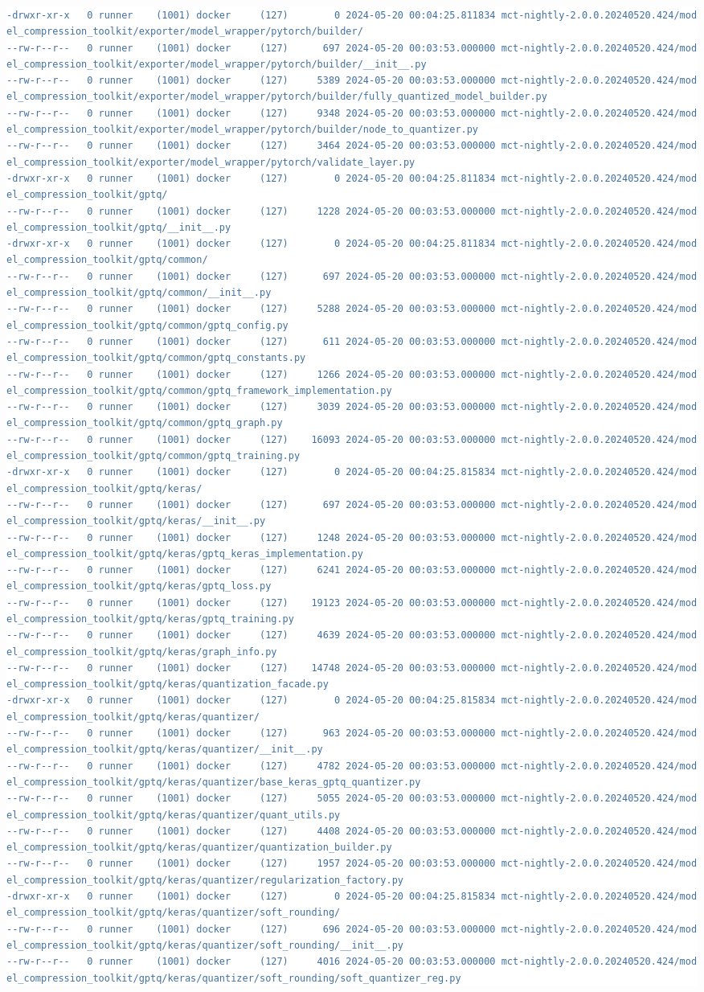 ```diff
-drwxr-xr-x   0 runner    (1001) docker     (127)        0 2024-05-20 00:04:25.811834 mct-nightly-2.0.0.20240520.424/model_compression_toolkit/exporter/model_wrapper/pytorch/builder/
--rw-r--r--   0 runner    (1001) docker     (127)      697 2024-05-20 00:03:53.000000 mct-nightly-2.0.0.20240520.424/model_compression_toolkit/exporter/model_wrapper/pytorch/builder/__init__.py
--rw-r--r--   0 runner    (1001) docker     (127)     5389 2024-05-20 00:03:53.000000 mct-nightly-2.0.0.20240520.424/model_compression_toolkit/exporter/model_wrapper/pytorch/builder/fully_quantized_model_builder.py
--rw-r--r--   0 runner    (1001) docker     (127)     9348 2024-05-20 00:03:53.000000 mct-nightly-2.0.0.20240520.424/model_compression_toolkit/exporter/model_wrapper/pytorch/builder/node_to_quantizer.py
--rw-r--r--   0 runner    (1001) docker     (127)     3464 2024-05-20 00:03:53.000000 mct-nightly-2.0.0.20240520.424/model_compression_toolkit/exporter/model_wrapper/pytorch/validate_layer.py
-drwxr-xr-x   0 runner    (1001) docker     (127)        0 2024-05-20 00:04:25.811834 mct-nightly-2.0.0.20240520.424/model_compression_toolkit/gptq/
--rw-r--r--   0 runner    (1001) docker     (127)     1228 2024-05-20 00:03:53.000000 mct-nightly-2.0.0.20240520.424/model_compression_toolkit/gptq/__init__.py
-drwxr-xr-x   0 runner    (1001) docker     (127)        0 2024-05-20 00:04:25.811834 mct-nightly-2.0.0.20240520.424/model_compression_toolkit/gptq/common/
--rw-r--r--   0 runner    (1001) docker     (127)      697 2024-05-20 00:03:53.000000 mct-nightly-2.0.0.20240520.424/model_compression_toolkit/gptq/common/__init__.py
--rw-r--r--   0 runner    (1001) docker     (127)     5288 2024-05-20 00:03:53.000000 mct-nightly-2.0.0.20240520.424/model_compression_toolkit/gptq/common/gptq_config.py
--rw-r--r--   0 runner    (1001) docker     (127)      611 2024-05-20 00:03:53.000000 mct-nightly-2.0.0.20240520.424/model_compression_toolkit/gptq/common/gptq_constants.py
--rw-r--r--   0 runner    (1001) docker     (127)     1266 2024-05-20 00:03:53.000000 mct-nightly-2.0.0.20240520.424/model_compression_toolkit/gptq/common/gptq_framework_implementation.py
--rw-r--r--   0 runner    (1001) docker     (127)     3039 2024-05-20 00:03:53.000000 mct-nightly-2.0.0.20240520.424/model_compression_toolkit/gptq/common/gptq_graph.py
--rw-r--r--   0 runner    (1001) docker     (127)    16093 2024-05-20 00:03:53.000000 mct-nightly-2.0.0.20240520.424/model_compression_toolkit/gptq/common/gptq_training.py
-drwxr-xr-x   0 runner    (1001) docker     (127)        0 2024-05-20 00:04:25.815834 mct-nightly-2.0.0.20240520.424/model_compression_toolkit/gptq/keras/
--rw-r--r--   0 runner    (1001) docker     (127)      697 2024-05-20 00:03:53.000000 mct-nightly-2.0.0.20240520.424/model_compression_toolkit/gptq/keras/__init__.py
--rw-r--r--   0 runner    (1001) docker     (127)     1248 2024-05-20 00:03:53.000000 mct-nightly-2.0.0.20240520.424/model_compression_toolkit/gptq/keras/gptq_keras_implementation.py
--rw-r--r--   0 runner    (1001) docker     (127)     6241 2024-05-20 00:03:53.000000 mct-nightly-2.0.0.20240520.424/model_compression_toolkit/gptq/keras/gptq_loss.py
--rw-r--r--   0 runner    (1001) docker     (127)    19123 2024-05-20 00:03:53.000000 mct-nightly-2.0.0.20240520.424/model_compression_toolkit/gptq/keras/gptq_training.py
--rw-r--r--   0 runner    (1001) docker     (127)     4639 2024-05-20 00:03:53.000000 mct-nightly-2.0.0.20240520.424/model_compression_toolkit/gptq/keras/graph_info.py
--rw-r--r--   0 runner    (1001) docker     (127)    14748 2024-05-20 00:03:53.000000 mct-nightly-2.0.0.20240520.424/model_compression_toolkit/gptq/keras/quantization_facade.py
-drwxr-xr-x   0 runner    (1001) docker     (127)        0 2024-05-20 00:04:25.815834 mct-nightly-2.0.0.20240520.424/model_compression_toolkit/gptq/keras/quantizer/
--rw-r--r--   0 runner    (1001) docker     (127)      963 2024-05-20 00:03:53.000000 mct-nightly-2.0.0.20240520.424/model_compression_toolkit/gptq/keras/quantizer/__init__.py
--rw-r--r--   0 runner    (1001) docker     (127)     4782 2024-05-20 00:03:53.000000 mct-nightly-2.0.0.20240520.424/model_compression_toolkit/gptq/keras/quantizer/base_keras_gptq_quantizer.py
--rw-r--r--   0 runner    (1001) docker     (127)     5055 2024-05-20 00:03:53.000000 mct-nightly-2.0.0.20240520.424/model_compression_toolkit/gptq/keras/quantizer/quant_utils.py
--rw-r--r--   0 runner    (1001) docker     (127)     4408 2024-05-20 00:03:53.000000 mct-nightly-2.0.0.20240520.424/model_compression_toolkit/gptq/keras/quantizer/quantization_builder.py
--rw-r--r--   0 runner    (1001) docker     (127)     1957 2024-05-20 00:03:53.000000 mct-nightly-2.0.0.20240520.424/model_compression_toolkit/gptq/keras/quantizer/regularization_factory.py
-drwxr-xr-x   0 runner    (1001) docker     (127)        0 2024-05-20 00:04:25.815834 mct-nightly-2.0.0.20240520.424/model_compression_toolkit/gptq/keras/quantizer/soft_rounding/
--rw-r--r--   0 runner    (1001) docker     (127)      696 2024-05-20 00:03:53.000000 mct-nightly-2.0.0.20240520.424/model_compression_toolkit/gptq/keras/quantizer/soft_rounding/__init__.py
--rw-r--r--   0 runner    (1001) docker     (127)     4016 2024-05-20 00:03:53.000000 mct-nightly-2.0.0.20240520.424/model_compression_toolkit/gptq/keras/quantizer/soft_rounding/soft_quantizer_reg.py
```